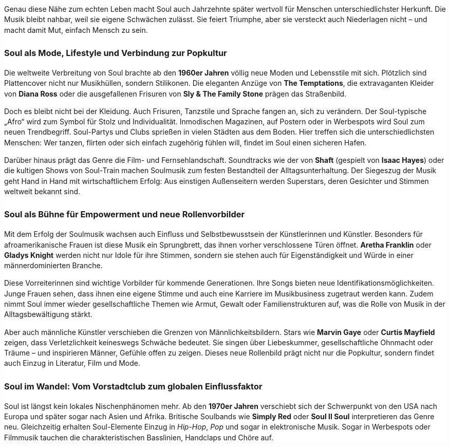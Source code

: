 Genau diese Nähe zum echten Leben macht Soul auch Jahrzehnte später wertvoll für Menschen
unterschiedlichster Herkunft. Die Musik bleibt nahbar, weil sie eigene Schwächen zulässt. Sie feiert
Triumphe, aber sie versteckt auch Niederlagen nicht – und macht damit Mut, einfach Mensch zu sein.

### Soul als Mode, Lifestyle und Verbindung zur Popkultur

Die weltweite Verbreitung von Soul brachte ab den **1960er Jahren** völlig neue Moden und
Lebensstile mit sich. Plötzlich sind Plattencover nicht nur Musikhüllen, sondern Stilikonen. Die
eleganten Anzüge von **The Temptations**, die extravaganten Kleider von **Diana Ross** oder die
ausgefallenen Frisuren von **Sly & The Family Stone** prägen das Straßenbild.

Doch es bleibt nicht bei der Kleidung. Auch Frisuren, Tanzstile und Sprache fangen an, sich zu
verändern. Der Soul-typische „Afro“ wird zum Symbol für Stolz und Individualität. Inmodischen
Magazinen, auf Postern oder in Werbespots wird Soul zum neuen Trendbegriff. Soul-Partys und Clubs
sprießen in vielen Städten aus dem Boden. Hier treffen sich die unterschiedlichsten Menschen: Wer
tanzen, flirten oder sich einfach zugehörig fühlen will, findet im Soul einen sicheren Hafen.

Darüber hinaus prägt das Genre die Film- und Fernsehlandschaft. Soundtracks wie der von **Shaft**
(gespielt von **Isaac Hayes**) oder die kultigen Shows von Soul-Train machen Soulmusik zum festen
Bestandteil der Alltagsunterhaltung. Der Siegeszug der Musik geht Hand in Hand mit wirtschaftlichem
Erfolg: Aus einstigen Außenseitern werden Superstars, deren Gesichter und Stimmen weltweit bekannt
sind.

### Soul als Bühne für Empowerment und neue Rollenvorbilder

Mit dem Erfolg der Soulmusik wachsen auch Einfluss und Selbstbewusstsein der Künstlerinnen und
Künstler. Besonders für afroamerikanische Frauen ist diese Musik ein Sprungbrett, das ihnen vorher
verschlossene Türen öffnet. **Aretha Franklin** oder **Gladys Knight** werden nicht nur Idole für
ihre Stimmen, sondern sie stehen auch für Eigenständigkeit und Würde in einer männerdominierten
Branche.

Diese Vorreiterinnen sind wichtige Vorbilder für kommende Generationen. Ihre Songs bieten neue
Identifikationsmöglichkeiten. Junge Frauen sehen, dass ihnen eine eigene Stimme und auch eine
Karriere im Musikbusiness zugetraut werden kann. Zudem nimmt Soul immer wieder gesellschaftliche
Themen wie Armut, Gewalt oder Familienstrukturen auf, was die Rolle von Musik in der
Alltagsbewältigung stärkt.

Aber auch männliche Künstler verschieben die Grenzen von Männlichkeitsbildern. Stars wie **Marvin
Gaye** oder **Curtis Mayfield** zeigen, dass Verletzlichkeit keineswegs Schwäche bedeutet. Sie
singen über Liebeskummer, gesellschaftliche Ohnmacht oder Träume – und inspirieren Männer, Gefühle
offen zu zeigen. Dieses neue Rollenbild prägt nicht nur die Popkultur, sondern findet auch Einzug in
Literatur, Film und Mode.

### Soul im Wandel: Vom Vorstadtclub zum globalen Einflussfaktor

Soul ist längst kein lokales Nischenphänomen mehr. Ab den **1970er Jahren** verschiebt sich der
Schwerpunkt von den USA nach Europa und später sogar nach Asien und Afrika. Britische Soulbands wie
**Simply Red** oder **Soul II Soul** interpretieren das Genre neu. Gleichzeitig erhalten
Soul-Elemente Einzug in _Hip-Hop_, _Pop_ und sogar in elektronische Musik. Sogar in Werbespots oder
Filmmusik tauchen die charakteristischen Basslinien, Handclaps und Chöre auf.
